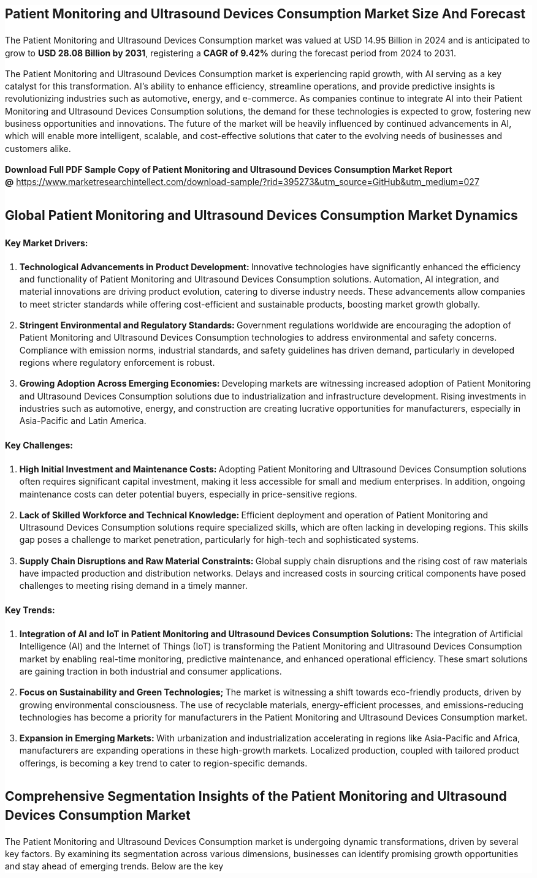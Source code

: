 <h2>Patient Monitoring and Ultrasound Devices Consumption Market Size And Forecast</h2><p>The Patient Monitoring and Ultrasound Devices Consumption market was valued at USD 14.95 Billion in 2024 and is anticipated to grow to <strong>USD 28.08 Billion by 2031</strong>, registering a <strong>CAGR of 9.42%</strong> during the forecast period from 2024 to 2031.</p><p>The Patient Monitoring and Ultrasound Devices Consumption market is experiencing rapid growth, with AI serving as a key catalyst for this transformation. AI’s ability to enhance efficiency, streamline operations, and provide predictive insights is revolutionizing industries such as automotive, energy, and e-commerce. As companies continue to integrate AI into their Patient Monitoring and Ultrasound Devices Consumption solutions, the demand for these technologies is expected to grow, fostering new business opportunities and innovations. The future of the market will be heavily influenced by continued advancements in AI, which will enable more intelligent, scalable, and cost-effective solutions that cater to the evolving needs of businesses and customers alike.</p><p><strong>Download Full PDF Sample Copy of Patient Monitoring and Ultrasound Devices Consumption Market Report @</strong>&nbsp;<a href="https://www.marketresearchintellect.com/download-sample/?rid=395273&amp;utm_source=GitHub&amp;utm_medium=027">https://www.marketresearchintellect.com/download-sample/?rid=395273&amp;utm_source=GitHub&amp;utm_medium=027</a></p><h2>Global Patient Monitoring and Ultrasound Devices Consumption Market Dynamics</h2><h4><strong>Key Market Drivers:</strong></h4><ol><li><p><strong>Technological Advancements in Product Development:&nbsp;</strong>Innovative technologies have significantly enhanced the efficiency and functionality of Patient Monitoring and Ultrasound Devices Consumption solutions. Automation, AI integration, and material innovations are driving product evolution, catering to diverse industry needs. These advancements allow companies to meet stricter standards while offering cost-efficient and sustainable products, boosting market growth globally.</p></li><li><p><strong>Stringent Environmental and Regulatory Standards:&nbsp;</strong>Government regulations worldwide are encouraging the adoption of Patient Monitoring and Ultrasound Devices Consumption technologies to address environmental and safety concerns. Compliance with emission norms, industrial standards, and safety guidelines has driven demand, particularly in developed regions where regulatory enforcement is robust.</p></li><li><p><strong>Growing Adoption Across Emerging Economies:&nbsp;</strong>Developing markets are witnessing increased adoption of Patient Monitoring and Ultrasound Devices Consumption solutions due to industrialization and infrastructure development. Rising investments in industries such as automotive, energy, and construction are creating lucrative opportunities for manufacturers, especially in Asia-Pacific and Latin America.</p></li></ol><h4><strong>Key Challenges:</strong></h4><ol><li><p><strong>High Initial Investment and Maintenance Costs:&nbsp;</strong>Adopting Patient Monitoring and Ultrasound Devices Consumption solutions often requires significant capital investment, making it less accessible for small and medium enterprises. In addition, ongoing maintenance costs can deter potential buyers, especially in price-sensitive regions.</p></li><li><p><strong>Lack of Skilled Workforce and Technical Knowledge:&nbsp;</strong>Efficient deployment and operation of Patient Monitoring and Ultrasound Devices Consumption solutions require specialized skills, which are often lacking in developing regions. This skills gap poses a challenge to market penetration, particularly for high-tech and sophisticated systems.</p></li><li><p><strong>Supply Chain Disruptions and Raw Material Constraints:&nbsp;</strong>Global supply chain disruptions and the rising cost of raw materials have impacted production and distribution networks. Delays and increased costs in sourcing critical components have posed challenges to meeting rising demand in a timely manner.</p></li></ol><h4><strong>Key Trends:</strong></h4><ol><li><p><strong>Integration of AI and IoT in Patient Monitoring and Ultrasound Devices Consumption Solutions:&nbsp;</strong>The integration of Artificial Intelligence (AI) and the Internet of Things (IoT) is transforming the Patient Monitoring and Ultrasound Devices Consumption market by enabling real-time monitoring, predictive maintenance, and enhanced operational efficiency. These smart solutions are gaining traction in both industrial and consumer applications.</p></li><li><p><strong>Focus on Sustainability and Green Technologies;&nbsp;</strong>The market is witnessing a shift towards eco-friendly products, driven by growing environmental consciousness. The use of recyclable materials, energy-efficient processes, and emissions-reducing technologies has become a priority for manufacturers in the Patient Monitoring and Ultrasound Devices Consumption market.</p></li><li><p><strong>Expansion in Emerging Markets:&nbsp;</strong>With urbanization and industrialization accelerating in regions like Asia-Pacific and Africa, manufacturers are expanding operations in these high-growth markets. Localized production, coupled with tailored product offerings, is becoming a key trend to cater to region-specific demands.</p></li></ol><div class="article-main__content" data-test-id="publishing-text-block"><h2>Comprehensive Segmentation Insights of the Patient Monitoring and Ultrasound Devices Consumption Market</h2><p>The Patient Monitoring and Ultrasound Devices Consumption market is undergoing dynamic transformations, driven by several key factors. By examining its segmentation across various dimensions, businesses can identify promising growth opportunities and stay ahead of emerging trends. Below are the key